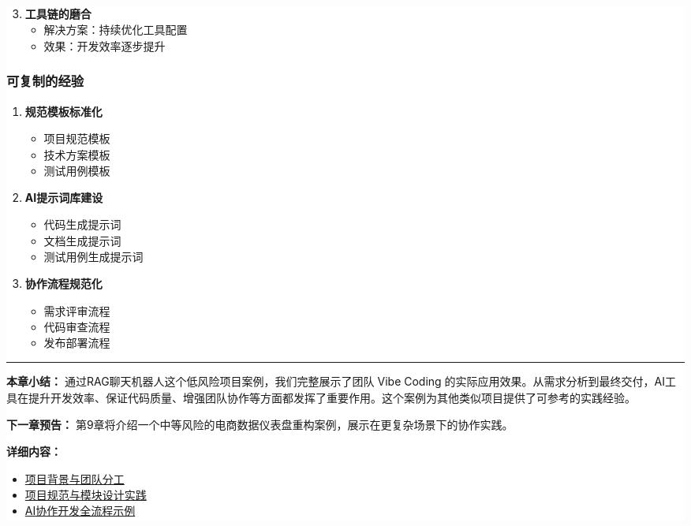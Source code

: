 3. **工具链的磨合**
   - 解决方案：持续优化工具配置
   - 效果：开发效率逐步提升

### 可复制的经验

1. **规范模板标准化**
   - 项目规范模板
   - 技术方案模板
   - 测试用例模板

2. **AI提示词库建设**
   - 代码生成提示词
   - 文档生成提示词
   - 测试用例生成提示词

3. **协作流程规范化**
   - 需求评审流程
   - 代码审查流程
   - 发布部署流程

---

**本章小结：** 通过RAG聊天机器人这个低风险项目案例，我们完整展示了团队 Vibe Coding 的实际应用效果。从需求分析到最终交付，AI工具在提升开发效率、保证代码质量、增强团队协作等方面都发挥了重要作用。这个案例为其他类似项目提供了可参考的实践经验。

**下一章预告：** 第9章将介绍一个中等风险的电商数据仪表盘重构案例，展示在更复杂场景下的协作实践。

**详细内容：**
- [项目背景与团队分工](chapter8/project-setup.md)
- [项目规范与模块设计实践](chapter8/doc-practice.md)
- [AI协作开发全流程示例](chapter8/development-flow.md)